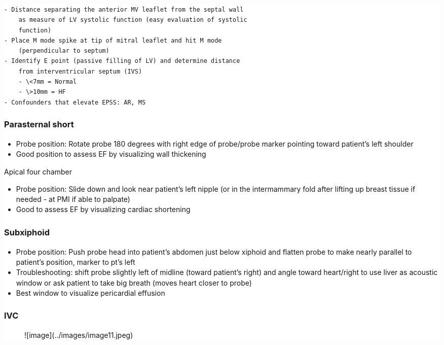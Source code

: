 
    - Distance separating the anterior MV leaflet from the septal wall
        as measure of LV systolic function (easy evaluation of systolic
        function)
    - Place M mode spike at tip of mitral leaflet and hit M mode
        (perpendicular to septum)
    - Identify E point (passive filling of LV) and determine distance
        from interventricular septum (IVS)
        - \<7mm = Normal
        - \>10mm = HF
    - Confounders that elevate EPSS: AR, MS

### Parasternal short

- Probe position: Rotate probe 180 degrees with right edge of
    probe/probe marker pointing toward patient’s left shoulder
- Good position to assess EF by visualizing wall thickening

Apical four chamber

- Probe position: Slide down and look near patient’s left nipple (or
    in the intermammary fold after lifting up breast tissue if needed -
    at PMI if able to palpate)
- Good to assess EF by visualizing cardiac shortening

### Subxiphoid

- Probe position: Push probe head into patient’s abdomen just below
    xiphoid and flatten probe to make nearly parallel to patient’s
    position, marker to pt’s left
- Troubleshooting: shift probe slightly left of midline (toward
    patient’s right) and angle toward heart/right to use liver as
    acoustic window or ask patient to take big breath (moves heart
    closer to probe)
- Best window to visualize pericardial effusion


### IVC

<figure markdown>
![image](../images/image11.jpeg)
</figure>
